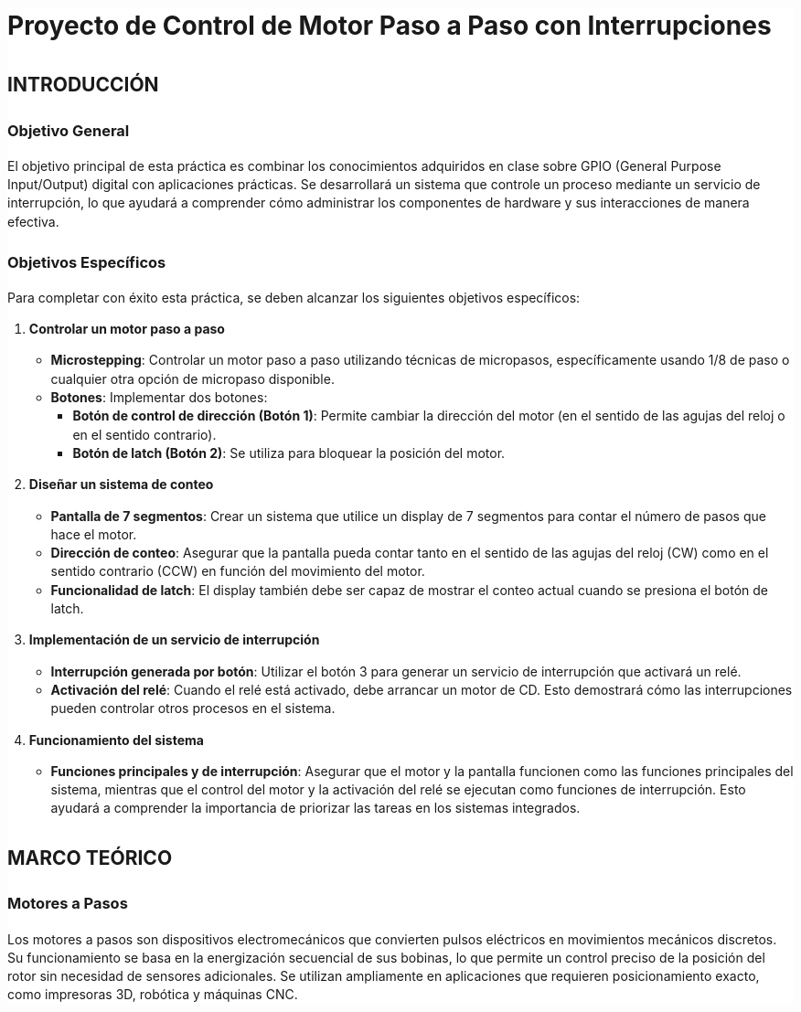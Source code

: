 # Proyecto de Control de Motor Paso a Paso con Interrupciones

## INTRODUCCIÓN

### Objetivo General
El objetivo principal de esta práctica es combinar los conocimientos adquiridos en clase sobre GPIO (General Purpose Input/Output) digital con aplicaciones prácticas. Se desarrollará un sistema que controle un proceso mediante un servicio de interrupción, lo que ayudará a comprender cómo administrar los componentes de hardware y sus interacciones de manera efectiva.

### Objetivos Específicos
Para completar con éxito esta práctica, se deben alcanzar los siguientes objetivos específicos:

1. **Controlar un motor paso a paso**
   - **Microstepping**: Controlar un motor paso a paso utilizando técnicas de micropasos, específicamente usando 1/8 de paso o cualquier otra opción de micropaso disponible.
   - **Botones**: Implementar dos botones:
     - **Botón de control de dirección (Botón 1)**: Permite cambiar la dirección del motor (en el sentido de las agujas del reloj o en el sentido contrario).
     - **Botón de latch (Botón 2)**: Se utiliza para bloquear la posición del motor.

2. **Diseñar un sistema de conteo**
   - **Pantalla de 7 segmentos**: Crear un sistema que utilice un display de 7 segmentos para contar el número de pasos que hace el motor.
   - **Dirección de conteo**: Asegurar que la pantalla pueda contar tanto en el sentido de las agujas del reloj (CW) como en el sentido contrario (CCW) en función del movimiento del motor.
   - **Funcionalidad de latch**: El display también debe ser capaz de mostrar el conteo actual cuando se presiona el botón de latch.

3. **Implementación de un servicio de interrupción**
   - **Interrupción generada por botón**: Utilizar el botón 3 para generar un servicio de interrupción que activará un relé.
   - **Activación del relé**: Cuando el relé está activado, debe arrancar un motor de CD. Esto demostrará cómo las interrupciones pueden controlar otros procesos en el sistema.

4. **Funcionamiento del sistema**
   - **Funciones principales y de interrupción**: Asegurar que el motor y la pantalla funcionen como las funciones principales del sistema, mientras que el control del motor y la activación del relé se ejecutan como funciones de interrupción. Esto ayudará a comprender la importancia de priorizar las tareas en los sistemas integrados.

## MARCO TEÓRICO

### Motores a Pasos
Los motores a pasos son dispositivos electromecánicos que convierten pulsos eléctricos en movimientos mecánicos discretos. Su funcionamiento se basa en la energización secuencial de sus bobinas, lo que permite un control preciso de la posición del rotor sin necesidad de sensores adicionales. Se utilizan ampliamente en aplicaciones que requieren posicionamiento exacto, como impresoras 3D, robótica y máquinas CNC.
